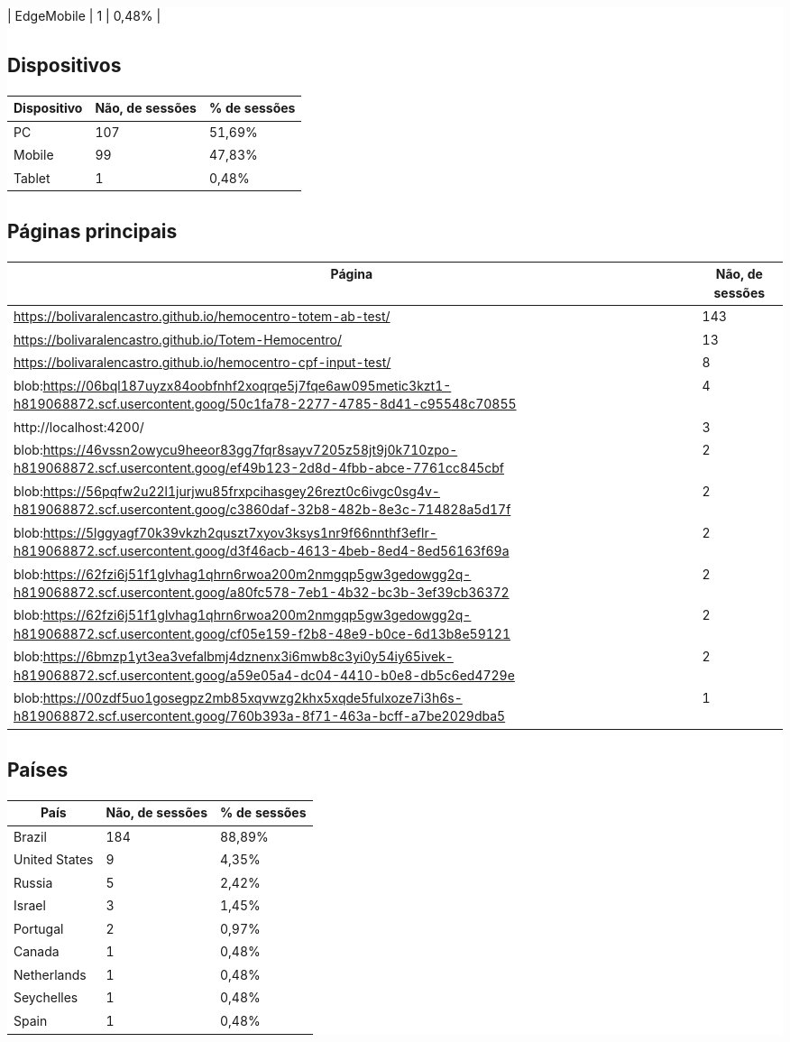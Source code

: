 | EdgeMobile | 1 | 0,48% |

## Dispositivos

| Dispositivo | Não, de sessões | % de sessões |
|---|---|---|
| PC | 107 | 51,69% |
| Mobile | 99 | 47,83% |
| Tablet | 1 | 0,48% |

## Páginas principais

| Página | Não, de sessões |
|---|---|
| https://bolivaralencastro.github.io/hemocentro-totem-ab-test/ | 143 |
| https://bolivaralencastro.github.io/Totem-Hemocentro/ | 13 |
| https://bolivaralencastro.github.io/hemocentro-cpf-input-test/ | 8 |
| blob:https://06bql187uyzx84oobfnhf2xoqrqe5j7fqe6aw095metic3kzt1-h819068872.scf.usercontent.goog/50c1fa78-2277-4785-8d41-c95548c70855 | 4 |
| http://localhost:4200/ | 3 |
| blob:https://46vssn2owycu9heeor83gg7fqr8sayv7205z58jt9j0k710zpo-h819068872.scf.usercontent.goog/ef49b123-2d8d-4fbb-abce-7761cc845cbf | 2 |
| blob:https://56pqfw2u22l1jurjwu85frxpcihasgey26rezt0c6ivgc0sg4v-h819068872.scf.usercontent.goog/c3860daf-32b8-482b-8e3c-714828a5d17f | 2 |
| blob:https://5lggyagf70k39vkzh2quszt7xyov3ksys1nr9f66nnthf3eflr-h819068872.scf.usercontent.goog/d3f46acb-4613-4beb-8ed4-8ed56163f69a | 2 |
| blob:https://62fzi6j51f1glvhag1qhrn6rwoa200m2nmgqp5gw3gedowgg2q-h819068872.scf.usercontent.goog/a80fc578-7eb1-4b32-bc3b-3ef39cb36372 | 2 |
| blob:https://62fzi6j51f1glvhag1qhrn6rwoa200m2nmgqp5gw3gedowgg2q-h819068872.scf.usercontent.goog/cf05e159-f2b8-48e9-b0ce-6d13b8e59121 | 2 |
| blob:https://6bmzp1yt3ea3vefalbmj4dznenx3i6mwb8c3yi0y54iy65ivek-h819068872.scf.usercontent.goog/a59e05a4-dc04-4410-b0e8-db5c6ed4729e | 2 |
| blob:https://00zdf5uo1gosegpz2mb85xqvwzg2khx5xqde5fulxoze7i3h6s-h819068872.scf.usercontent.goog/760b393a-8f71-463a-bcff-a7be2029dba5 | 1 |

## Países

| País | Não, de sessões | % de sessões |
|---|---|---|
| Brazil | 184 | 88,89% |
| United States | 9 | 4,35% |
| Russia | 5 | 2,42% |
| Israel | 3 | 1,45% |
| Portugal | 2 | 0,97% |
| Canada | 1 | 0,48% |
| Netherlands | 1 | 0,48% |
| Seychelles | 1 | 0,48% |
| Spain | 1 | 0,48% |
